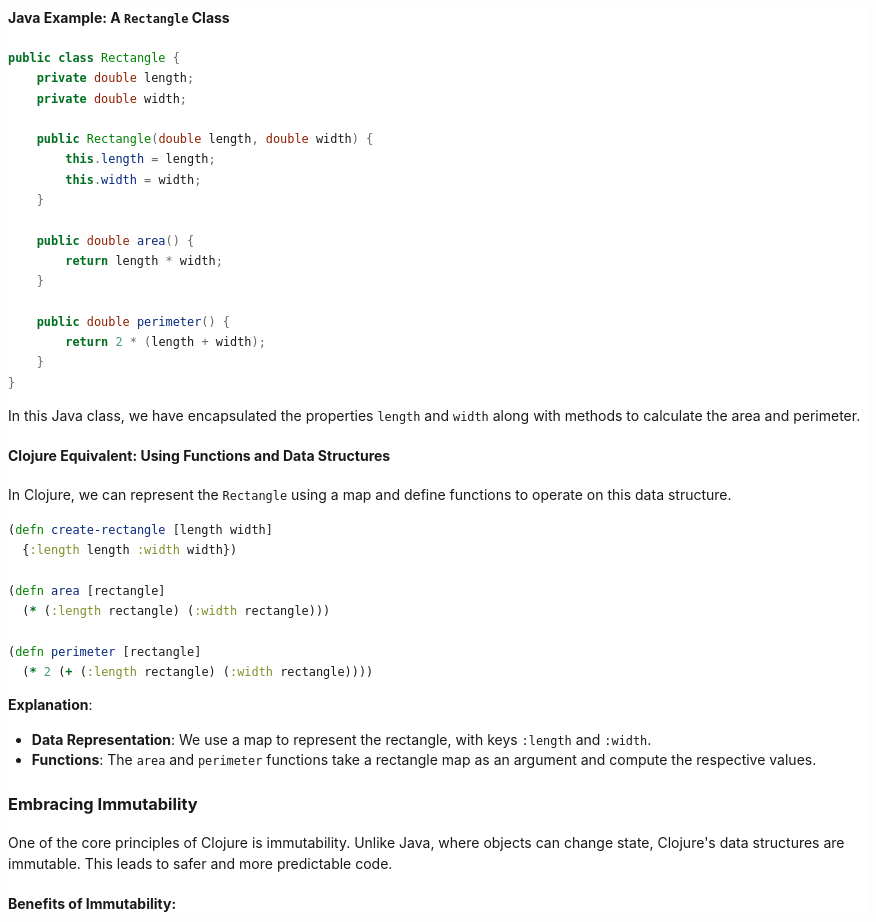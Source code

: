 #### Java Example: A `Rectangle` Class

```java
public class Rectangle {
    private double length;
    private double width;

    public Rectangle(double length, double width) {
        this.length = length;
        this.width = width;
    }

    public double area() {
        return length * width;
    }

    public double perimeter() {
        return 2 * (length + width);
    }
}
```

In this Java class, we have encapsulated the properties `length` and `width` along with methods to calculate the area and perimeter.

#### Clojure Equivalent: Using Functions and Data Structures

In Clojure, we can represent the `Rectangle` using a map and define functions to operate on this data structure.

```clojure
(defn create-rectangle [length width]
  {:length length :width width})

(defn area [rectangle]
  (* (:length rectangle) (:width rectangle)))

(defn perimeter [rectangle]
  (* 2 (+ (:length rectangle) (:width rectangle))))
```

**Explanation**:
- **Data Representation**: We use a map to represent the rectangle, with keys `:length` and `:width`.
- **Functions**: The `area` and `perimeter` functions take a rectangle map as an argument and compute the respective values.

### Embracing Immutability

One of the core principles of Clojure is immutability. Unlike Java, where objects can change state, Clojure's data structures are immutable. This leads to safer and more predictable code.

#### Benefits of Immutability:
